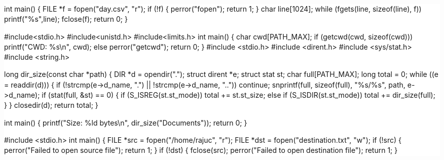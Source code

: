 int main() {
	FILE *f = fopen("day.csv", "r");
	if (!f) {
		perror("fopen");
		return 1;
	}
	char line[1024];
	while (fgets(line, sizeof(line), f))
		printf("%s",line);
	fclose(f);
	return 0;
}

#include<stdio.h>
#include<unistd.h>
#include<limits.h>
int main() {
	char cwd[PATH_MAX];
	if (getcwd(cwd, sizeof(cwd)))
		printf("CWD: %s\n",  cwd);
	else
		perror("getcwd");
	return 0;
}
#include <stdio.h>
#include <dirent.h>
#include <sys/stat.h>
#include <string.h>

long dir_size(const char *path) {
    DIR *d = opendir(".");
    struct dirent *e;
    struct stat st;
    char full[PATH_MAX];
    long total = 0;
    while ((e = readdir(d))) {
        if (!strcmp(e->d_name, ".") || !strcmp(e->d_name, "..")) continue;
        snprintf(full, sizeof(full), "%s/%s", path, e->d_name);
        if (stat(full, &st) == 0) {
            if (S_ISREG(st.st_mode)) total += st.st_size;
            else if (S_ISDIR(st.st_mode)) total += dir_size(full);
        }
    }
    closedir(d);
    return total;
}

int main() {
    printf("Size: %ld bytes\n", dir_size("Documents"));
    return 0;
}

#include <stdio.h>
int main() {
	FILE *src = fopen("/home/rajuc", "r");
	FILE *dst = fopen("destination.txt", "w");
	if (!src) {
		perror("Failed to open source file");
		return 1;
		}
	if (!dst) {
		fclose(src);
		perror("Failed to open destination file");
		return 1;
		}
